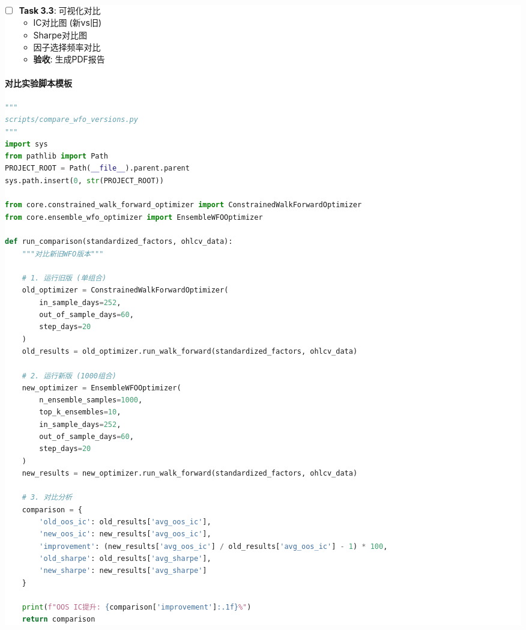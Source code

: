 - [ ] **Task 3.3**: 可视化对比
  - IC对比图 (新vs旧)
  - Sharpe对比图
  - 因子选择频率对比
  - **验收**: 生成PDF报告

#### 对比实验脚本模板

```python
"""
scripts/compare_wfo_versions.py
"""
import sys
from pathlib import Path
PROJECT_ROOT = Path(__file__).parent.parent
sys.path.insert(0, str(PROJECT_ROOT))

from core.constrained_walk_forward_optimizer import ConstrainedWalkForwardOptimizer
from core.ensemble_wfo_optimizer import EnsembleWFOOptimizer

def run_comparison(standardized_factors, ohlcv_data):
    """对比新旧WFO版本"""
    
    # 1. 运行旧版 (单组合)
    old_optimizer = ConstrainedWalkForwardOptimizer(
        in_sample_days=252,
        out_of_sample_days=60,
        step_days=20
    )
    old_results = old_optimizer.run_walk_forward(standardized_factors, ohlcv_data)
    
    # 2. 运行新版 (1000组合)
    new_optimizer = EnsembleWFOOptimizer(
        n_ensemble_samples=1000,
        top_k_ensembles=10,
        in_sample_days=252,
        out_of_sample_days=60,
        step_days=20
    )
    new_results = new_optimizer.run_walk_forward(standardized_factors, ohlcv_data)
    
    # 3. 对比分析
    comparison = {
        'old_oos_ic': old_results['avg_oos_ic'],
        'new_oos_ic': new_results['avg_oos_ic'],
        'improvement': (new_results['avg_oos_ic'] / old_results['avg_oos_ic'] - 1) * 100,
        'old_sharpe': old_results['avg_sharpe'],
        'new_sharpe': new_results['avg_sharpe']
    }
    
    print(f"OOS IC提升: {comparison['improvement']:.1f}%")
    return comparison
```
